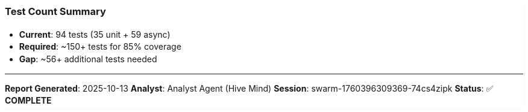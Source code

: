 ### Test Count Summary
- **Current**: 94 tests (35 unit + 59 async)
- **Required**: ~150+ tests for 85% coverage
- **Gap**: ~56+ additional tests needed

---

**Report Generated**: 2025-10-13
**Analyst**: Analyst Agent (Hive Mind)
**Session**: swarm-1760396309369-74cs4zipk
**Status**: ✅ **COMPLETE**
